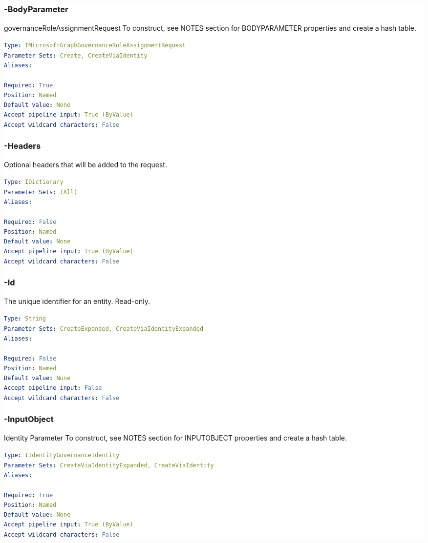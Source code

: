 ### -BodyParameter
governanceRoleAssignmentRequest
To construct, see NOTES section for BODYPARAMETER properties and create a hash table.

```yaml
Type: IMicrosoftGraphGovernanceRoleAssignmentRequest
Parameter Sets: Create, CreateViaIdentity
Aliases:

Required: True
Position: Named
Default value: None
Accept pipeline input: True (ByValue)
Accept wildcard characters: False
```

### -Headers
Optional headers that will be added to the request.

```yaml
Type: IDictionary
Parameter Sets: (All)
Aliases:

Required: False
Position: Named
Default value: None
Accept pipeline input: True (ByValue)
Accept wildcard characters: False
```

### -Id
The unique identifier for an entity.
Read-only.

```yaml
Type: String
Parameter Sets: CreateExpanded, CreateViaIdentityExpanded
Aliases:

Required: False
Position: Named
Default value: None
Accept pipeline input: False
Accept wildcard characters: False
```

### -InputObject
Identity Parameter
To construct, see NOTES section for INPUTOBJECT properties and create a hash table.

```yaml
Type: IIdentityGovernanceIdentity
Parameter Sets: CreateViaIdentityExpanded, CreateViaIdentity
Aliases:

Required: True
Position: Named
Default value: None
Accept pipeline input: True (ByValue)
Accept wildcard characters: False
```
